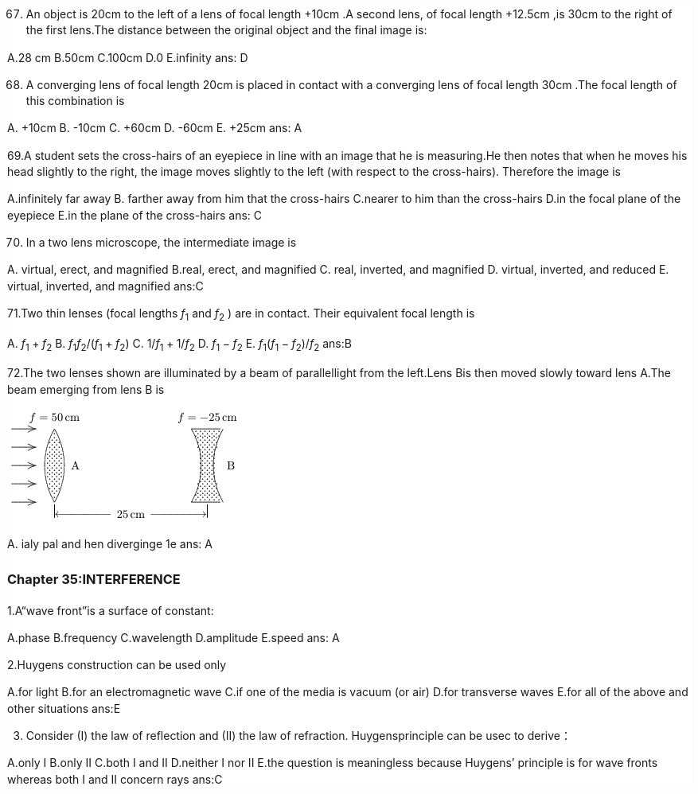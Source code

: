 67. An object is 20cm to the left of a lens of focal length +10cm .A second lens, of focal length +12.5cm ,is 30cm to the right of the first lens.The distance between the original object and the final image is:

A.28 cm B.50cm C.100cm D.0 E.infinity ans: D

68. A converging lens of focal length 20cm is placed in contact with a converging lens of focal length 30cm .The focal length of this combination is

A. +10cm B. -10cm C. +60cm D. -60cm E. +25cm ans: A

69.A student sets the cross-hairs of an eyepiece in line with an image that he is measuring.He then notes that when he moves his head slightly to the right, the image moves slightly to the left (with respect to the cross-hairs). Therefore the image is

A.infinitely far away B. farther away from him that the cross-hairs C.nearer to him than the cross-hairs D.in the focal plane of the eyepiece E.in the plane of the cross-hairs ans: C

70. In a two lens microscope, the intermediate image is

A. virtual, erect, and magnified B.real, erect, and magnified C. real, inverted, and magnified D. virtual, inverted, and reduced E. virtual, inverted, and magnified ans:C

71.Two thin lenses (focal lengths $f_{1}$ and $f_{2}$ ) are in contact. Their equivalent focal length is

A. $f_{1}+f_{2}$ B. $f_{1}f_{2}/(f_{1}+f_{2})$ C. $1/f_{1}+1/f_{2}$ D. $f_{1}-f_{2}$ E. $f_{1}(f_{1}-f_{2})/f_{2}$ ans:B

72.The two lenses shown are illuminated by a beam of parallellight from the left.Lens Bis then moved slowly toward lens A.The beam emerging from lens B is

![](./images/ffq8qKAAdUngsGRoQ5Cdf92FcBvgI7UY1.png)

A. ialy pal and hen diverginge 1e ans: A

### Chapter 35:INTERFERENCE

1.A“wave front”is a surface of constant:

A.phase B.frequency C.wavelength D.amplitude E.speed ans: A

2.Huygens construction can be used only

A.for light B.for an electromagnetic wave C.if one of the media is vacuum (or air) D.for transverse waves E.for all of the above and other situations ans:E

3. Consider (I) the law of reflection and (II) the law of refraction. Huygensprinciple can be usec to derive：

A.only I B.only II C.both I and II D.neither I nor II E.the question is meaningless because Huygens’ principle is for wave fronts whereas both I and II concern rays ans:C
